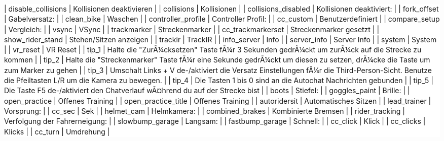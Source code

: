 | disable_collisions | Kollisionen deaktivieren |
| collisions | Kollisionen |
| collisions_disabled | Kollisionen deaktiviert: |
| fork_offset | Gabelversatz: |
| clean_bike | Waschen |
| controller_profile | Controller Profil: |
| cc_custom | Benutzerdefiniert |
| compare_setup | Vergleich: |
| vsync | VSync |
| trackmarker | Streckenmarker |
| cc_trackmarkerset | Streckenmarker gesetzt |
| show_rider_stand | Stehen/Sitzen anzeigen |
| trackir | TrackIR |
| info_server | Info |
| server_info | Server Info |
| system | System |
| vr_reset | VR Reset |
| tip_1 | Halte die "ZurÃ¼cksetzen" Taste fÃ¼r 3 Sekunden gedrÃ¼ckt um zurÃ¼ck auf die Strecke zu kommen |
| tip_2 | Halte die "Streckenmarker" Taste fÃ¼r eine Sekunde gedrÃ¼ckt um diesen zu setzen, drÃ¼cke die Taste um zum Marker zu gehen |
| tip_3 | Umschalt Links + V de-/aktiviert die Versatz Einstellungen fÃ¼r die Third-Person-Sicht. Benutze die Pfeiltasten L/R um die Kamera zu bewegen. |
| tip_4 | Die Tasten 1 bis 0 sind an die Autochat Nachrichten gebunden |
| tip_5 | Die Taste F5 de-/aktiviert den Chatverlauf wÃ¤hrend du auf der Strecke bist |
| boots | Stiefel: |
| goggles_paint | Brille: |
| open_practice | Offenes Training |
| open_practice_title | Offenes Training |
| autoridersit | Automatisches Sitzen |
| lead_trainer | Vorsprung: |
| cc_sec | Sek |
| helmet_cam | Helmkamera: |
| combined_brakes | Kombinierte Bremsen |
| rider_tracking | Verfolgung der Fahrerneigung: |
| slowbump_garage | Langsam: |
| fastbump_garage | Schnell: |
| cc_click | Klick |
| cc_clicks | Klicks |
| cc_turn | Umdrehung |